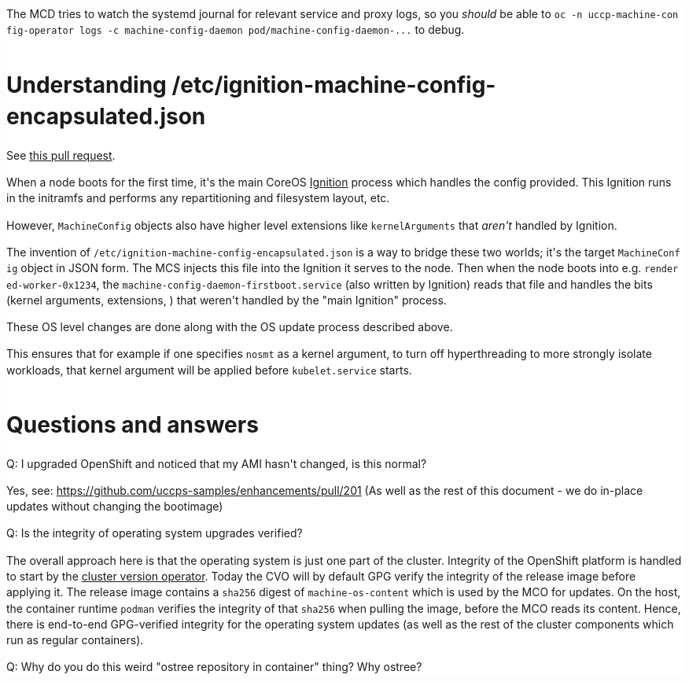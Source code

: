 The MCD tries to watch the systemd journal for relevant service and proxy logs,
so you *should* be able to `oc -n uccp-machine-config-operator logs -c machine-config-daemon pod/machine-config-daemon-...`
to debug.

# Understanding /etc/ignition-machine-config-encapsulated.json

See [this pull request](https://github.com/uccps-samples/machine-config-operator/pull/868/commits/ceeb1260215c95c955a2dd3c16b4bc2fe2e6323d).

When a node boots for the first time, it's the main CoreOS [Ignition](github.com/coreos/ignition/)
process which handles the config provided.  This Ignition runs in the initramfs and
performs any repartitioning and filesystem layout, etc.

However, `MachineConfig` objects also have higher level extensions
like `kernelArguments` that *aren't* handled by Ignition.

The invention of `/etc/ignition-machine-config-encapsulated.json` is
a way to bridge these two worlds; it's the target `MachineConfig` object
in JSON form.  The MCS injects this file into the Ignition it serves to the node.
Then when the node boots into e.g. `rendered-worker-0x1234`, the `machine-config-daemon-firstboot.service`
(also written by Ignition) reads that file and handles the bits (kernel arguments, extensions, )
that weren't handled by the "main Ignition" process.

These OS level changes are done along with the OS update process described above.

This ensures that for example if one specifies `nosmt` as a kernel argument,
to turn off hyperthreading to more strongly isolate workloads, that kernel
argument will be applied before `kubelet.service` starts.

# Questions and answers

Q: I upgraded OpenShift and noticed that my AMI hasn't changed, is this normal?

Yes, see: https://github.com/uccps-samples/enhancements/pull/201
(As well as the rest of this document - we do in-place updates without changing the bootimage)

Q: Is the integrity of operating system upgrades verified?

The overall approach here is that the operating system is just one part of the cluster.
Integrity of the OpenShift platform is handled to start by the
[cluster version operator](https://github.com/uccps-samples/cluster-version-operator).
Today the CVO will by default GPG verify the integrity of the release image
before applying it.  The release image contains a `sha256` digest of `machine-os-content`
which is used by the MCO for updates.  On the host, the container runtime
`podman` verifies the integrity of that `sha256` when pulling the image,
before the MCO reads its content.  Hence, there is end-to-end GPG-verified integrity
for the operating system updates (as well as the rest of the cluster components
which run as regular containers).

Q: Why do you do this weird "ostree repository in container" thing?  Why ostree?
